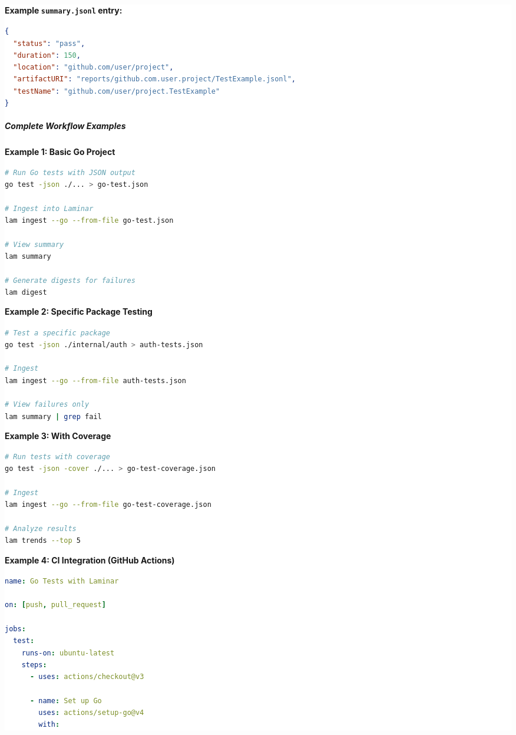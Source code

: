 **Example `summary.jsonl` entry:**
```json
{
  "status": "pass",
  "duration": 150,
  "location": "github.com/user/project",
  "artifactURI": "reports/github.com.user.project/TestExample.jsonl",
  "testName": "github.com/user/project.TestExample"
}
```

##### Complete Workflow Examples

**Example 1: Basic Go Project**
```bash
# Run Go tests with JSON output
go test -json ./... > go-test.json

# Ingest into Laminar
lam ingest --go --from-file go-test.json

# View summary
lam summary

# Generate digests for failures
lam digest
```

**Example 2: Specific Package Testing**
```bash
# Test a specific package
go test -json ./internal/auth > auth-tests.json

# Ingest
lam ingest --go --from-file auth-tests.json

# View failures only
lam summary | grep fail
```

**Example 3: With Coverage**
```bash
# Run tests with coverage
go test -json -cover ./... > go-test-coverage.json

# Ingest
lam ingest --go --from-file go-test-coverage.json

# Analyze results
lam trends --top 5
```

**Example 4: CI Integration (GitHub Actions)**
```yaml
name: Go Tests with Laminar

on: [push, pull_request]

jobs:
  test:
    runs-on: ubuntu-latest
    steps:
      - uses: actions/checkout@v3
      
      - name: Set up Go
        uses: actions/setup-go@v4
        with:
```